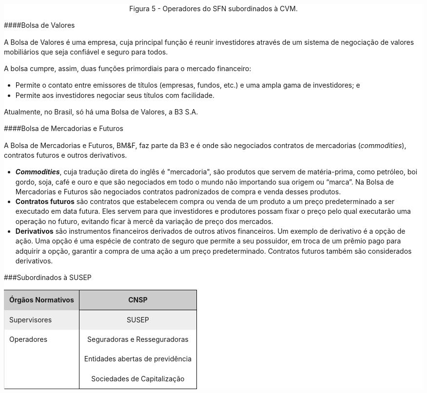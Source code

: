 <p class="legenda" style="text-align:center">Figura 5 - Operadores do SFN subordinados à CVM.</p>

####Bolsa de Valores

A Bolsa de Valores é uma empresa, cuja principal função é reunir investidores através de um sistema de negociação de valores mobiliários que seja confiável e seguro para todos.

A bolsa cumpre, assim, duas funções primordiais para o mercado financeiro:
- Permite o contato entre emissores de títulos (empresas, fundos, etc.) e uma ampla gama de investidores; e
- Permite aos investidores negociar seus títulos com facilidade.

Atualmente, no Brasil, só há uma Bolsa de Valores, a B3 S.A.

####Bolsa de Mercadorias e Futuros

A Bolsa de Mercadorias e Futuros, BM&F, faz parte da B3 e é onde são negociados contratos de mercadorias (*commodities*), contratos futuros e outros derivativos.
- ***Commodities***, cuja tradução direta do inglês é "mercadoria", são produtos que servem de matéria-prima, como petróleo, boi gordo, soja, café e ouro e que são negociados em todo o mundo não importando sua origem ou “marca”. Na Bolsa de Mercadorias e Futuros são negociados contratos padronizados de compra e venda desses produtos.
- **Contratos futuros** são contratos que estabelecem compra ou venda de um produto a um preço predeterminado a ser executado em data futura. Eles servem para que investidores e produtores possam fixar o preço pelo qual executarão uma operação no futuro, evitando ficar à mercê da variação de preço dos mercados.
- **Derivativos** são instrumentos financeiros derivados de outros ativos financeiros. Um exemplo de derivativo é a opção de ação. Uma opção é uma espécie de contrato de seguro que permite a seu possuidor, em troca de um prêmio pago para adquirir a opção, garantir a compra de uma ação a um preço predeterminado. Contratos futuros também são considerados derivativos.

###Subordinados à SUSEP

<table class="responsiveTable">
<thead style="border: 1px solid #ccc;">
<tr>
<th style="padding:10px;background:#ccc;">Órgãos Normativos</th>
<th style="text-align:center;border-top:1px solid black;border-right:1px solid black;border-left:1px solid black;border-bottom:1px solid black;padding:10px;background:#ccc;">CNSP</th>
</tr>
</thead>
<tbody>
<tr>
<td style="border-left: 1px solid #ddd;padding:10px;background:#eee;">Supervisores</td>
<td style="text-align:center;border-right:1px solid black;border-left:1px solid black;padding:10px;background:#eee;">SUSEP</td>
</tr>
<tr>
<td rowspan="3" style="border-left: 1px solid #ddd;padding:10px;">Operadores</td>
<td style="text-align:center;border-right:1px solid black;border-left:1px solid black;padding:10px;">Seguradoras e Resseguradoras</td>
</tr>
<tr>
<td style="text-align:center;border-right:1px solid black;border-left:1px solid black;padding:10px;">Entidades abertas de previdência</td>
</tr>
<tr>
<td style="text-align:center;border-right:1px solid black;border-left:1px solid black;padding:10px;border-bottom:1px solid black;">Sociedades de Capitalização</td>
</tr>
</tbody>
</table>
